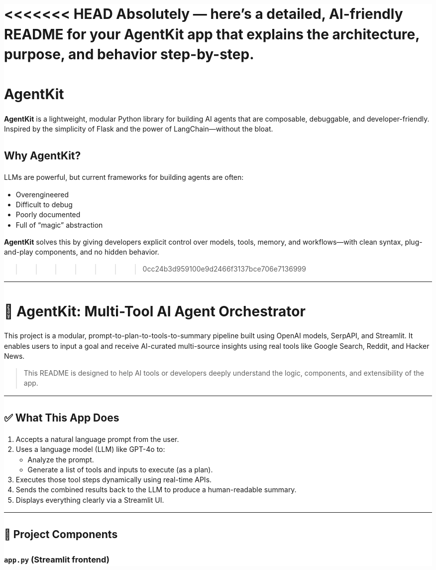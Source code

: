 <<<<<<< HEAD
Absolutely — here’s a detailed, AI-friendly README for your AgentKit app that explains the architecture, purpose, and behavior step-by-step.
=======
# AgentKit

**AgentKit** is a lightweight, modular Python library for building AI agents that are composable, debuggable, and developer-friendly. Inspired by the simplicity of Flask and the power of LangChain—without the bloat.

## Why AgentKit?

LLMs are powerful, but current frameworks for building agents are often:
- Overengineered
- Difficult to debug
- Poorly documented
- Full of “magic” abstraction

**AgentKit** solves this by giving developers explicit control over models, tools, memory, and workflows—with clean syntax, plug-and-play components, and no hidden behavior.
>>>>>>> 0cc24b3d959100e9d2466f3137bce706e7136999

---

# 🧠 AgentKit: Multi-Tool AI Agent Orchestrator

This project is a modular, prompt-to-plan-to-tools-to-summary pipeline built using OpenAI models, SerpAPI, and Streamlit. It enables users to input a goal and receive AI-curated multi-source insights using real tools like Google Search, Reddit, and Hacker News.

> This README is designed to help AI tools or developers deeply understand the logic, components, and extensibility of the app.

---

## ✅ What This App Does

1. Accepts a natural language prompt from the user.
2. Uses a language model (LLM) like GPT-4o to:
   - Analyze the prompt.
   - Generate a list of tools and inputs to execute (as a plan).
3. Executes those tool steps dynamically using real-time APIs.
4. Sends the combined results back to the LLM to produce a human-readable summary.
5. Displays everything clearly via a Streamlit UI.

---

## 🧩 Project Components

### `app.py` (Streamlit frontend)
